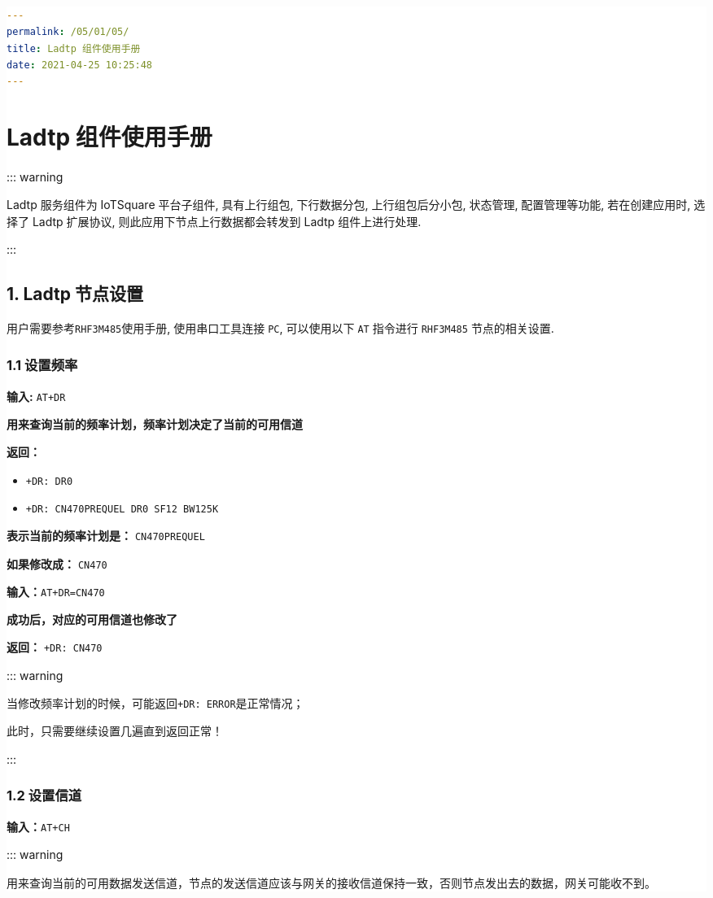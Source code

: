 ```yaml
---
permalink: /05/01/05/
title: Ladtp 组件使用手册
date: 2021-04-25 10:25:48
---
```

# Ladtp 组件使用手册

::: warning

Ladtp 服务组件为 IoTSquare 平台子组件, 具有上行组包, 下行数据分包, 上行组包后分小包, 状态管理, 配置管理等功能, 若在创建应用时, 选择了 Ladtp 扩展协议, 则此应用下节点上行数据都会转发到 Ladtp 组件上进行处理.

:::

## 1. Ladtp 节点设置

用户需要参考`RHF3M485`使用手册, 使用串口工具连接 `PC`, 可以使用以下 `AT` 指令进行 `RHF3M485` 节点的相关设置.

### 1.1 设置频率

**输入:** `AT+DR`

**用来查询当前的频率计划，频率计划决定了当前的可用信道**

**返回：**

- `+DR: DR0`

- `+DR: CN470PREQUEL DR0 SF12 BW125K`

**表示当前的频率计划是：** `CN470PREQUEL`

**如果修改成：** `CN470`

**输入：**`AT+DR=CN470`

**成功后，对应的可用信道也修改了**

**返回：** `+DR: CN470`

::: warning

当修改频率计划的时候，可能返回`+DR: ERROR`是正常情况；

此时，只需要继续设置几遍直到返回正常！

:::

### 1.2 设置信道

**输入：**`AT+CH`

::: warning

用来查询当前的可用数据发送信道，节点的发送信道应该与网关的接收信道保持一致，否则节点发出去的数据，网关可能收不到。

